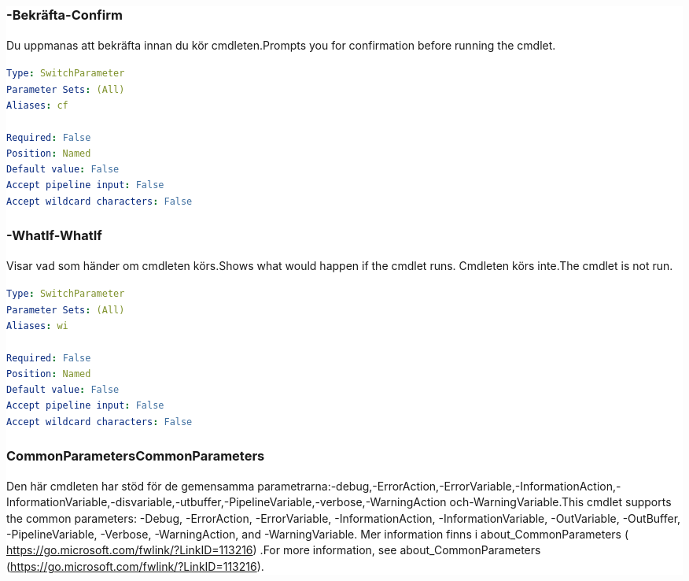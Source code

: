 ### <span data-ttu-id="9bcba-175">-Bekräfta</span><span class="sxs-lookup"><span data-stu-id="9bcba-175">-Confirm</span></span>
<span data-ttu-id="9bcba-176">Du uppmanas att bekräfta innan du kör cmdleten.</span><span class="sxs-lookup"><span data-stu-id="9bcba-176">Prompts you for confirmation before running the cmdlet.</span></span>

```yaml
Type: SwitchParameter
Parameter Sets: (All)
Aliases: cf

Required: False
Position: Named
Default value: False
Accept pipeline input: False
Accept wildcard characters: False
```

### <span data-ttu-id="9bcba-177">-WhatIf</span><span class="sxs-lookup"><span data-stu-id="9bcba-177">-WhatIf</span></span>
<span data-ttu-id="9bcba-178">Visar vad som händer om cmdleten körs.</span><span class="sxs-lookup"><span data-stu-id="9bcba-178">Shows what would happen if the cmdlet runs.</span></span>
<span data-ttu-id="9bcba-179">Cmdleten körs inte.</span><span class="sxs-lookup"><span data-stu-id="9bcba-179">The cmdlet is not run.</span></span>

```yaml
Type: SwitchParameter
Parameter Sets: (All)
Aliases: wi

Required: False
Position: Named
Default value: False
Accept pipeline input: False
Accept wildcard characters: False
```

### <span data-ttu-id="9bcba-180">CommonParameters</span><span class="sxs-lookup"><span data-stu-id="9bcba-180">CommonParameters</span></span>
<span data-ttu-id="9bcba-181">Den här cmdleten har stöd för de gemensamma parametrarna:-debug,-ErrorAction,-ErrorVariable,-InformationAction,-InformationVariable,-disvariable,-utbuffer,-PipelineVariable,-verbose,-WarningAction och-WarningVariable.</span><span class="sxs-lookup"><span data-stu-id="9bcba-181">This cmdlet supports the common parameters: -Debug, -ErrorAction, -ErrorVariable, -InformationAction, -InformationVariable, -OutVariable, -OutBuffer, -PipelineVariable, -Verbose, -WarningAction, and -WarningVariable.</span></span> <span data-ttu-id="9bcba-182">Mer information finns i about_CommonParameters ( https://go.microsoft.com/fwlink/?LinkID=113216) .</span><span class="sxs-lookup"><span data-stu-id="9bcba-182">For more information, see about_CommonParameters (https://go.microsoft.com/fwlink/?LinkID=113216).</span></span>
